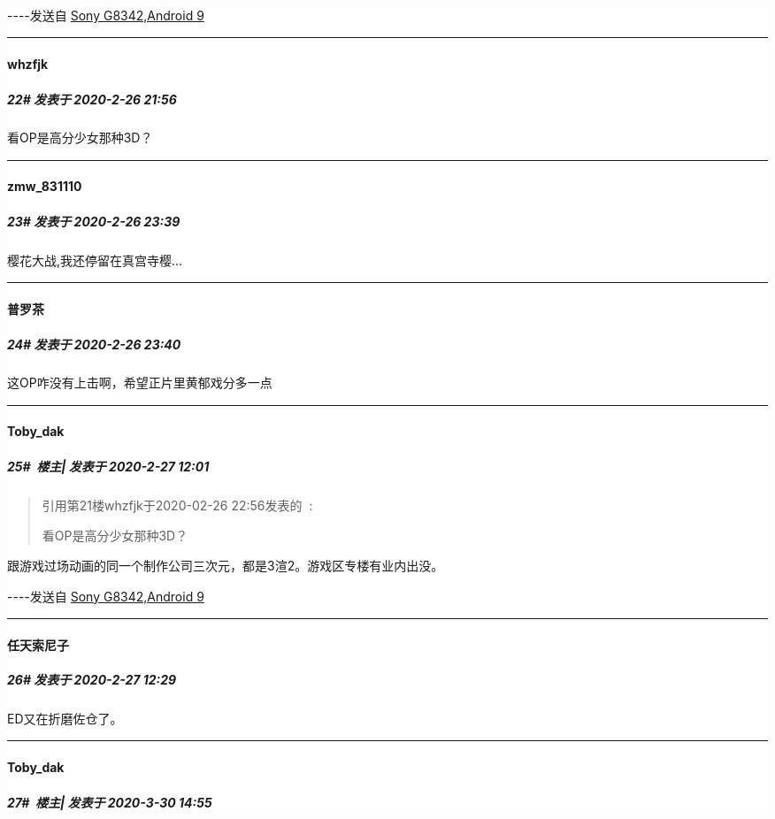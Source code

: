 
----发送自 [Sony G8342,Android 9](http://stage1.5j4m.com/?1.33)


-----

####  whzfjk  
##### 22#       发表于 2020-2-26 21:56


看OP是高分少女那种3D？


-----

####  zmw_831110  
##### 23#       发表于 2020-2-26 23:39


樱花大战,我还停留在真宫寺樱...


-----

####  普罗茶  
##### 24#       发表于 2020-2-26 23:40


这OP咋没有上击啊，希望正片里黄郁戏分多一点


-----

####  Toby_dak  
##### 25#         楼主| 发表于 2020-2-27 12:01


<blockquote>引用第21楼whzfjk于2020-02-26 22:56发表的  :

看OP是高分少女那种3D？</blockquote>
跟游戏过场动画的同一个制作公司三次元，都是3渲2。游戏区专楼有业内出没。


----发送自 [Sony G8342,Android 9](http://stage1.5j4m.com/?1.33)


-----

####  任天索尼子  
##### 26#       发表于 2020-2-27 12:29


ED又在折磨佐仓了。


-----

####  Toby_dak  
##### 27#         楼主| 发表于 2020-3-30 14:55

